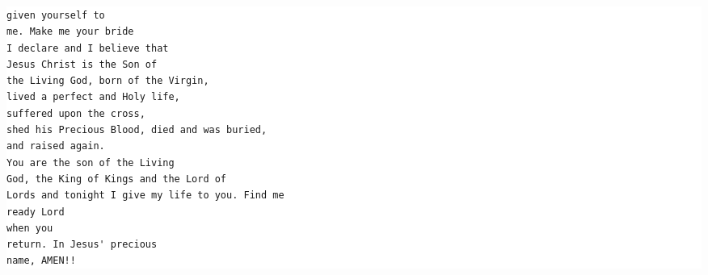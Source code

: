     given yourself to
    me. Make me your bride 
    I declare and I believe that
    Jesus Christ is the Son of
    the Living God, born of the Virgin,
    lived a perfect and Holy life,
    suffered upon the cross,
    shed his Precious Blood, died and was buried,
    and raised again.
    You are the son of the Living
    God, the King of Kings and the Lord of
    Lords and tonight I give my life to you. Find me
    ready Lord
    when you
    return. In Jesus' precious
    name, AMEN!!

